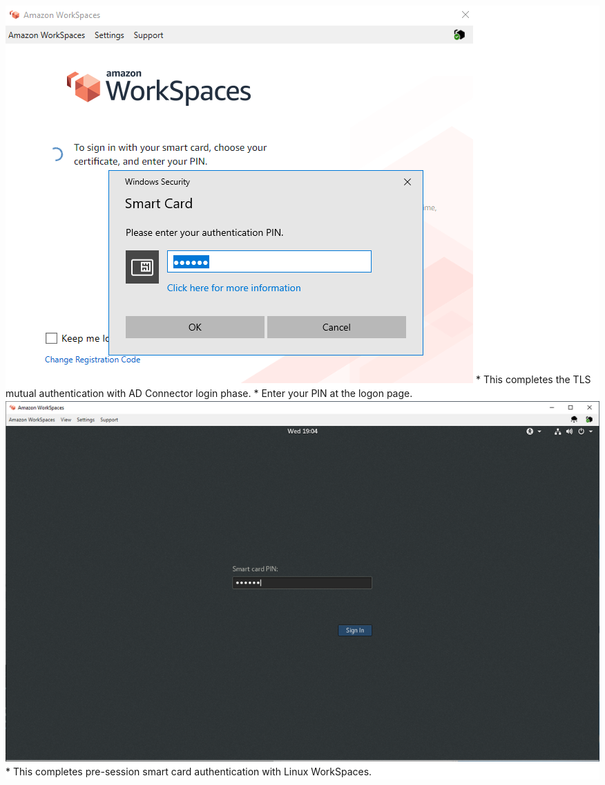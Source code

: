![Image showing the WorkSpaces Client with a Certificate Dialog prompt directing the user to enter their authentication PIN](./images/35-WorkSpaces-Client-with-Certificate-Dialog-prompt.png)
    * This completes the TLS mutual authentication with AD Connector login phase.
    * Enter your PIN at the logon page.  
![Image showing the WorkSpaces Client at the Linux logon page requesting the user to enter their smart card PIN again](./images/39-WorkSpaces-Client-at-the-Linux-logon-page.png)
    * This completes pre-session smart card authentication with Linux WorkSpaces.
